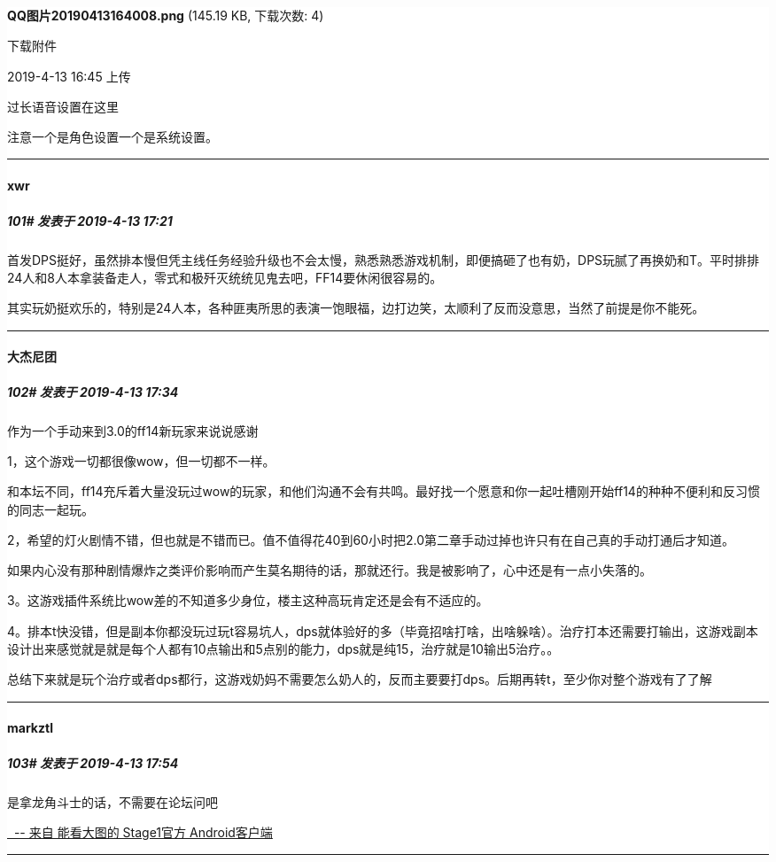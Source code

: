 
<strong>QQ图片20190413164008.png</strong> (145.19 KB, 下载次数: 4)

下载附件

2019-4-13 16:45 上传


过长语音设置在这里


注意一个是角色设置一个是系统设置。


-----

####  xwr  
##### 101#       发表于 2019-4-13 17:21


首发DPS挺好，虽然排本慢但凭主线任务经验升级也不会太慢，熟悉熟悉游戏机制，即便搞砸了也有奶，DPS玩腻了再换奶和T。平时排排24人和8人本拿装备走人，零式和极歼灭统统见鬼去吧，FF14要休闲很容易的。


其实玩奶挺欢乐的，特别是24人本，各种匪夷所思的表演一饱眼福，边打边笑，太顺利了反而没意思，当然了前提是你不能死。


-----

####  大杰尼团  
##### 102#       发表于 2019-4-13 17:34


作为一个手动来到3.0的ff14新玩家来说说感谢

1，这个游戏一切都很像wow，但一切都不一样。

和本坛不同，ff14充斥着大量没玩过wow的玩家，和他们沟通不会有共鸣。最好找一个愿意和你一起吐槽刚开始ff14的种种不便利和反习惯的同志一起玩。

2，希望的灯火剧情不错，但也就是不错而已。值不值得花40到60小时把2.0第二章手动过掉也许只有在自己真的手动打通后才知道。

如果内心没有那种剧情爆炸之类评价影响而产生莫名期待的话，那就还行。我是被影响了，心中还是有一点小失落的。

3。这游戏插件系统比wow差的不知道多少身位，楼主这种高玩肯定还是会有不适应的。

4。排本t快没错，但是副本你都没玩过玩t容易坑人，dps就体验好的多（毕竟招啥打啥，出啥躲啥）。治疗打本还需要打输出，这游戏副本设计出来感觉就是就是每个人都有10点输出和5点别的能力，dps就是纯15，治疗就是10输出5治疗。。

总结下来就是玩个治疗或者dps都行，这游戏奶妈不需要怎么奶人的，反而主要要打dps。后期再转t，至少你对整个游戏有了了解


-----

####  markztl  
##### 103#       发表于 2019-4-13 17:54


是拿龙角斗士的话，不需要在论坛问吧

[  -- 来自 能看大图的 Stage1官方 Android客户端](https://www.coolapk.com/apk/140634)


-----
